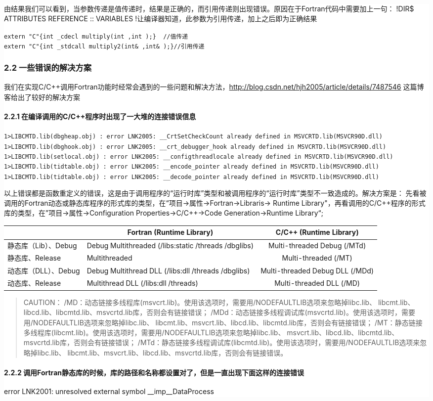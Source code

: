 由结果我们可以看到，当参数传递是值传递时，结果是正确的，而引用传递则出现错误。原因在于Fortran代码中需要加上一句：
!DIR$ ATTRIBUTES REFERENCE :: VARIABLES  !让编译器知道，此参数为引用传递，加上之后即为正确结果

```
extern "C"{int _cdecl multiply(int ,int );}  //值传递
extern "C"{int _stdcall multiply2(int& ,int& );}//引用传递

```

### 2.2 一些错误的解决方案
我们在实现C/C++调用Fortran功能时经常会遇到的一些问题和解决方法，http://blog.csdn.net/hjh2005/article/details/7487546 这篇博客给出了较好的解决方案

#### 2.2.1 在编译调用的C/C++程序时出现了一大堆的连接错误信息

~~~
1>LIBCMTD.lib(dbgheap.obj) : error LNK2005: __CrtSetCheckCount already defined in MSVCRTD.lib(MSVCR90D.dll)
1>LIBCMTD.lib(dbghook.obj) : error LNK2005: __crt_debugger_hook already defined in MSVCRTD.lib(MSVCR90D.dll)
1>LIBCMTD.lib(setlocal.obj) : error LNK2005: __configthreadlocale already defined in MSVCRTD.lib(MSVCR90D.dll)
1>LIBCMTD.lib(tidtable.obj) : error LNK2005: __encode_pointer already defined in MSVCRTD.lib(MSVCR90D.dll)
1>LIBCMTD.lib(tidtable.obj) : error LNK2005: __decode_pointer already defined in MSVCRTD.lib(MSVCR90D.dll)
~~~

以上错误都是函数重定义的错误，这是由于调用程序的“运行时库”类型和被调用程序的“运行时库”类型不一致造成的。解决方案是：
先看被调用的Fortran动态或静态库程序的形式库的类型，在“项目->属性->Fortran->Libraris-> Runtime Library"，再看调用的C/C++程序的形式库的类型，在”项目->属性->Configuration Properties->C/C++->Code Generation->Runtime Library“;

|        | Fortran (Runtime Library)   |  C/C++ (Runtime Library)  |
| ------------------- | -----  | :----:  |
| 静态库（Lib）、Debug  | Debug Multithreaded (/libs:static /threads /dbglibs) |   Multi-threaded Debug (/MTd)    |
| 静态库、Release       |   Multithreaded   |   Multi-threaded (/MT)   |
| 动态库（DLL）、Debug  |   Debug Multithread DLL (/libs:dll /threads /dbglibs)    |  Multi-threaded Debug DLL (/MDd)  |
| 动态库、Release        |    Multithread DLL (/libs:dll /threads)    |  Multi-threaded DLL (/MD)  |
>CAUTION：
/MD：动态链接多线程库(msvcrt.lib)。使用该选项时，需要用/NODEFAULTLIB选项来忽略掉libc.lib、 libcmt.lib、libcd.lib、libcmtd.lib、msvcrtd.lib库，否则会有链接错误；
/MDd：动态链接多线程调试库(msvcrtd.lib)。使用该选项时，需要用/NODEFAULTLIB选项来忽略掉libc.lib、 libcmt.lib、msvcrt.lib、libcd.lib、libcmtd.lib库，否则会有链接错误；
/MT：静态链接多线程库(libcmt.lib)。使用该选项时，需要用/NODEFAULTLIB选项来忽略掉libc.lib、 msvcrt.lib、libcd.lib、libcmtd.lib、msvcrtd.lib库，否则会有链接错误；
/MTd：静态链接多线程调试库(libcmtd.lib)。使用该选项时，需要用/NODEFAULTLIB选项来忽略掉libc.lib、 libcmt.lib、msvcrt.lib、libcd.lib、msvcrtd.lib库，否则会有链接错误。

#### 2.2.2 调用Fortran静态库的时候，库的路径和名称都设置对了，但是一直出现下面这样的连接错误
error LNK2001: unresolved external symbol __imp__DataProcess
